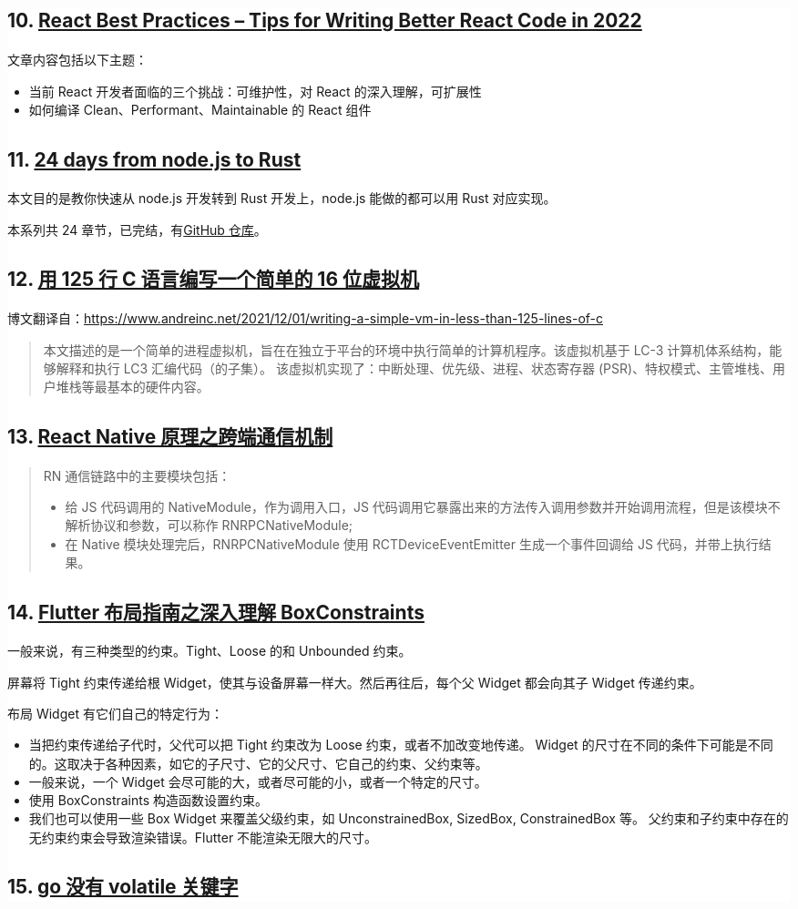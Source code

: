 ## 10. [React Best Practices – Tips for Writing Better React Code in 2022](https://www.freecodecamp.org/news/best-practices-for-react/)

文章内容包括以下主题：

- 当前 React 开发者面临的三个挑战：可维护性，对 React 的深入理解，可扩展性
- 如何编译 Clean、Performant、Maintainable 的 React 组件

## 11. [24 days from node.js to Rust](https://vino.dev/blog/node-to-rust-day-1-rustup/)

本文目的是教你快速从 node.js 开发转到 Rust 开发上，node.js 能做的都可以用 Rust 对应实现。

本系列共 24 章节，已完结，有[GitHub 仓库](https://github.com/vinodotdev/node-to-rust)。

## 12. [用 125 行 C 语言编写一个简单的 16 位虚拟机](https://mp.weixin.qq.com/s?__biz=MzI4MDI4MDE5Ng==&mid=2247509674&idx=1&sn=ab678eaf4af0976df835286488e86ac5)

博文翻译自：<https://www.andreinc.net/2021/12/01/writing-a-simple-vm-in-less-than-125-lines-of-c>

> 本文描述的是一个简单的进程虚拟机，旨在在独立于平台的环境中执行简单的计算机程序。该虚拟机基于 LC-3 计算机体系结构，能够解释和执行 LC3 汇编代码（的子集）。
> 该虚拟机实现了：中断处理、优先级、进程、状态寄存器 (PSR)、特权模式、主管堆栈、用户堆栈等最基本的硬件内容。

## 13. [React Native 原理之跨端通信机制](https://mp.weixin.qq.com/s?__biz=MzI1NTg3NzcwNQ==&mid=2247485511&idx=1&sn=a0d97607924513c9d794e8d4fe21072f)

> RN 通信链路中的主要模块包括：
>
> - 给 JS 代码调用的 NativeModule，作为调用入口，JS 代码调用它暴露出来的方法传入调用参数并开始调用流程，但是该模块不解析协议和参数，可以称作 RNRPCNativeModule;
> - 在 Native 模块处理完后，RNRPCNativeModule 使用 RCTDeviceEventEmitter 生成一个事件回调给 JS 代码，并带上执行结果。

## 14. [Flutter 布局指南之深入理解 BoxConstraints](https://mp.weixin.qq.com/s?__biz=MzAxNzMxNzk5OQ==&mid=2649490436&idx=1&sn=45efdd3bfb700248498a9e159bcadbc6)

一般来说，有三种类型的约束。Tight、Loose 的和 Unbounded 约束。

屏幕将 Tight 约束传递给根 Widget，使其与设备屏幕一样大。然后再往后，每个父 Widget 都会向其子 Widget 传递约束。

布局 Widget 有它们自己的特定行为：

- 当把约束传递给子代时，父代可以把 Tight 约束改为 Loose 约束，或者不加改变地传递。
  Widget 的尺寸在不同的条件下可能是不同的。这取决于各种因素，如它的子尺寸、它的父尺寸、它自己的约束、父约束等。
- 一般来说，一个 Widget 会尽可能的大，或者尽可能的小，或者一个特定的尺寸。
- 使用 BoxConstraints 构造函数设置约束。
- 我们也可以使用一些 Box Widget 来覆盖父级约束，如 UnconstrainedBox, SizedBox, ConstrainedBox 等。
  父约束和子约束中存在的无约束约束会导致渲染错误。Flutter 不能渲染无限大的尺寸。

## 15. [go 没有 volatile 关键字](https://spongecaptain.cool/post/go/volatile_go/)
